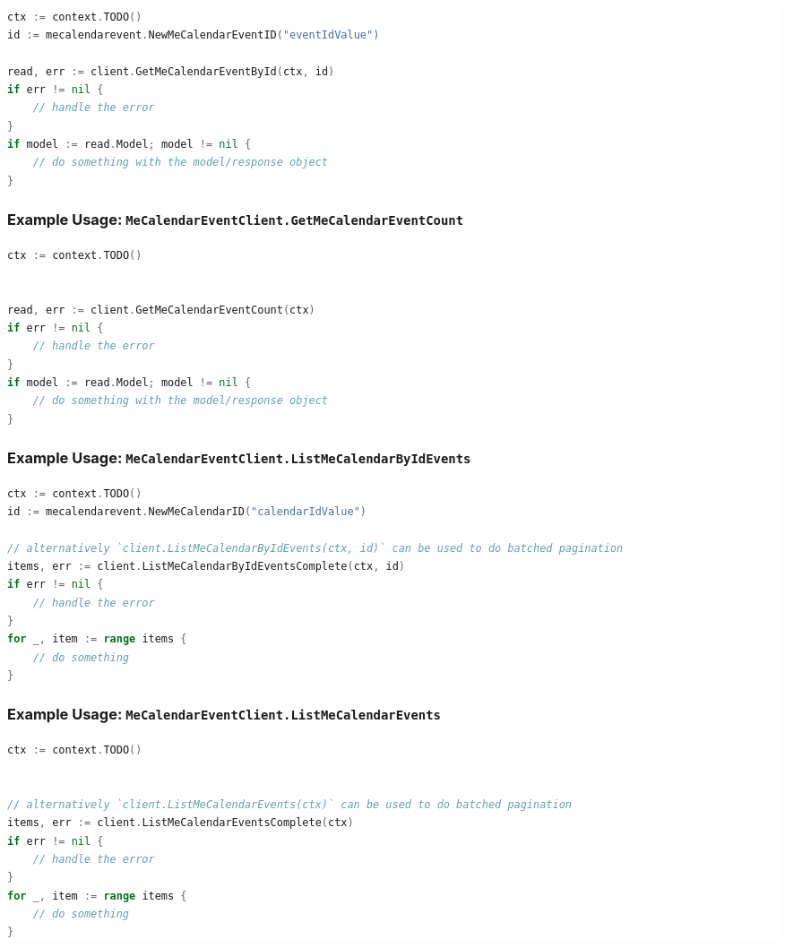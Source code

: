 ```go
ctx := context.TODO()
id := mecalendarevent.NewMeCalendarEventID("eventIdValue")

read, err := client.GetMeCalendarEventById(ctx, id)
if err != nil {
	// handle the error
}
if model := read.Model; model != nil {
	// do something with the model/response object
}
```


### Example Usage: `MeCalendarEventClient.GetMeCalendarEventCount`

```go
ctx := context.TODO()


read, err := client.GetMeCalendarEventCount(ctx)
if err != nil {
	// handle the error
}
if model := read.Model; model != nil {
	// do something with the model/response object
}
```


### Example Usage: `MeCalendarEventClient.ListMeCalendarByIdEvents`

```go
ctx := context.TODO()
id := mecalendarevent.NewMeCalendarID("calendarIdValue")

// alternatively `client.ListMeCalendarByIdEvents(ctx, id)` can be used to do batched pagination
items, err := client.ListMeCalendarByIdEventsComplete(ctx, id)
if err != nil {
	// handle the error
}
for _, item := range items {
	// do something
}
```


### Example Usage: `MeCalendarEventClient.ListMeCalendarEvents`

```go
ctx := context.TODO()


// alternatively `client.ListMeCalendarEvents(ctx)` can be used to do batched pagination
items, err := client.ListMeCalendarEventsComplete(ctx)
if err != nil {
	// handle the error
}
for _, item := range items {
	// do something
}
```
